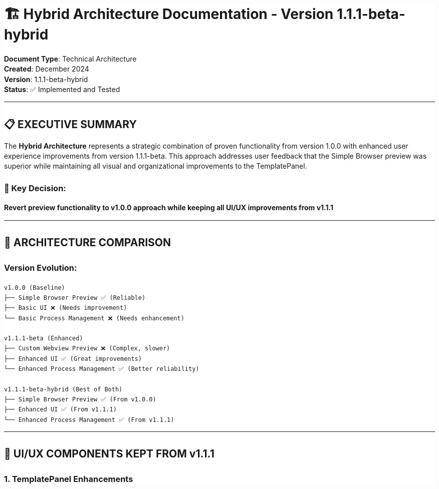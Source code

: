 # 🏗️ Hybrid Architecture Documentation - Version 1.1.1-beta-hybrid

**Document Type**: Technical Architecture  
**Created**: December 2024  
**Version**: 1.1.1-beta-hybrid  
**Status**: ✅ Implemented and Tested

---

## 📋 **EXECUTIVE SUMMARY**

The **Hybrid Architecture** represents a strategic combination of proven functionality from version 1.0.0 with enhanced user experience improvements from version 1.1.1-beta. This approach addresses user feedback that the Simple Browser preview was superior while maintaining all visual and organizational improvements to the TemplatePanel.

### **🎯 Key Decision:**
**Revert preview functionality to v1.0.0 approach while keeping all UI/UX improvements from v1.1.1**

---

## 🔄 **ARCHITECTURE COMPARISON**

### **Version Evolution:**

```
v1.0.0 (Baseline)
├── Simple Browser Preview ✅ (Reliable)
├── Basic UI ❌ (Needs improvement)
└── Basic Process Management ❌ (Needs enhancement)

v1.1.1-beta (Enhanced)
├── Custom Webview Preview ❌ (Complex, slower)
├── Enhanced UI ✅ (Great improvements)
└── Enhanced Process Management ✅ (Better reliability)

v1.1.1-beta-hybrid (Best of Both)
├── Simple Browser Preview ✅ (From v1.0.0)
├── Enhanced UI ✅ (From v1.1.1)
└── Enhanced Process Management ✅ (From v1.1.1)
```

---

## 🎨 **UI/UX COMPONENTS KEPT FROM v1.1.1**

### **1. TemplatePanel Enhancements**
